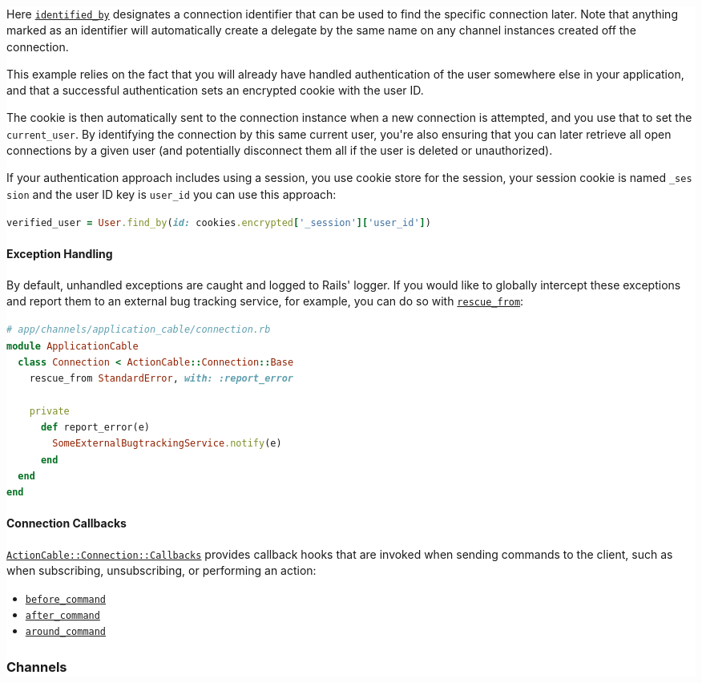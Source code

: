 Here [`identified_by`][] designates a connection identifier that can be used to find the
specific connection later. Note that anything marked as an identifier will automatically
create a delegate by the same name on any channel instances created off the connection.

This example relies on the fact that you will already have handled authentication of the user
somewhere else in your application, and that a successful authentication sets an encrypted
cookie with the user ID.

The cookie is then automatically sent to the connection instance when a new connection
is attempted, and you use that to set the `current_user`. By identifying the connection
by this same current user, you're also ensuring that you can later retrieve all open
connections by a given user (and potentially disconnect them all if the user is deleted
or unauthorized).

If your authentication approach includes using a session, you use cookie store for the
session, your session cookie is named `_session` and the user ID key is `user_id` you
can use this approach:

```ruby
verified_user = User.find_by(id: cookies.encrypted['_session']['user_id'])
```

[`ActionCable::Connection::Base`]: https://api.rubyonrails.org/classes/ActionCable/Connection/Base.html
[`identified_by`]: https://api.rubyonrails.org/classes/ActionCable/Connection/Identification/ClassMethods.html#method-i-identified_by

#### Exception Handling

By default, unhandled exceptions are caught and logged to Rails' logger. If you would like to
globally intercept these exceptions and report them to an external bug tracking service, for
example, you can do so with [`rescue_from`][]:

```ruby
# app/channels/application_cable/connection.rb
module ApplicationCable
  class Connection < ActionCable::Connection::Base
    rescue_from StandardError, with: :report_error

    private
      def report_error(e)
        SomeExternalBugtrackingService.notify(e)
      end
  end
end
```

[`rescue_from`]: https://api.rubyonrails.org/classes/ActiveSupport/Rescuable/ClassMethods.html#method-i-rescue_from

#### Connection Callbacks

[`ActionCable::Connection::Callbacks`][] provides callback hooks that are
invoked when sending commands to the client, such as when subscribing,
unsubscribing, or performing an action:

* [`before_command`][]
* [`after_command`][]
* [`around_command`][]

[`ActionCable::Connection::Callbacks`]: https://api.rubyonrails.org/classes/ActionCable/Connection/Callbacks.html
[`after_command`]: https://api.rubyonrails.org/classes/ActionCable/Connection/Callbacks/ClassMethods.html#method-i-after_command
[`around_command`]: https://api.rubyonrails.org/classes/ActionCable/Connection/Callbacks/ClassMethods.html#method-i-around_command
[`before_command`]: https://api.rubyonrails.org/classes/ActionCable/Connection/Callbacks/ClassMethods.html#method-i-before_command

### Channels


[`ActionCable::Channel::Base`]: https://api.rubyonrails.org/classes/ActionCable/Channel/Base.html
[`ActionCable::Channel::Callbacks`]: https://api.rubyonrails.org/classes/ActionCable/Channel/Callbacks.html
[`after_subscribe`]: https://api.rubyonrails.org/classes/ActionCable/Channel/Callbacks/ClassMethods.html#method-i-after_subscribe
[`after_unsubscribe`]: https://api.rubyonrails.org/classes/ActionCable/Channel/Callbacks/ClassMethods.html#method-i-after_unsubscribe
[`before_subscribe`]: https://api.rubyonrails.org/classes/ActionCable/Channel/Callbacks/ClassMethods.html#method-i-before_subscribe
[`before_unsubscribe`]: https://api.rubyonrails.org/classes/ActionCable/Channel/Callbacks/ClassMethods.html#method-i-before_unsubscribe
[`on_subscribe`]: https://api.rubyonrails.org/classes/ActionCable/Channel/Callbacks/ClassMethods.html#method-i-on_subscribe
[`on_unsubscribe`]: https://api.rubyonrails.org/classes/ActionCable/Channel/Callbacks/ClassMethods.html#method-i-on_unsubscribe
[`broadcast`]: https://api.rubyonrails.org/classes/ActionCable/Server/Broadcasting.html#method-i-broadcast
[`broadcast_to`]: https://api.rubyonrails.org/classes/ActionCable/Channel/Broadcasting/ClassMethods.html#method-i-broadcast_to
[`stream_for`]: https://api.rubyonrails.org/classes/ActionCable/Channel/Streams.html#method-i-stream_for
[`stream_from`]: https://api.rubyonrails.org/classes/ActionCable/Channel/Streams.html#method-i-stream_from
[`config.action_cable.url`]: configuring.html#config-action-cable-url
[`action_cable_meta_tag`]: https://api.rubyonrails.org/classes/ActionCable/Helpers/ActionCableHelper.html#method-i-action_cable_meta_tag
[`config.action_cable.mount_path`]: configuring.html#config-action-cable-mount-path
[`action_cable_meta_tag`]: https://api.rubyonrails.org/classes/ActionCable/Helpers/ActionCableHelper.html#method-i-action_cable_meta_tag